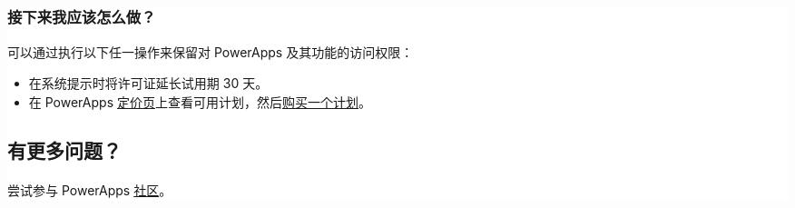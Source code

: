 ### <a name="what-should-i-do-next"></a>接下来我应该怎么做？
可以通过执行以下任一操作来保留对 PowerApps 及其功能的访问权限：

* 在系统提示时将许可证延长试用期 30 天。
* 在 PowerApps [定价页](https://powerapps.microsoft.com/pricing/)上查看可用计划，然后[购买一个计划](../administrator/signup-for-powerapps-admin.md)。

## <a name="more-questions"></a>有更多问题？
尝试参与 PowerApps [社区](https://community.powerapps.com)。